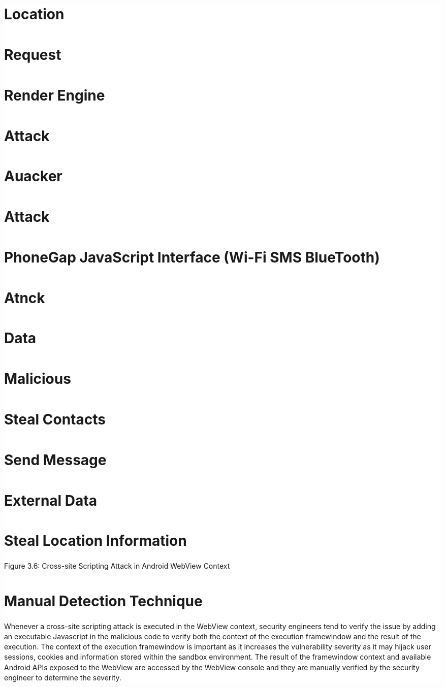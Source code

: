 # Location

# Request

# Render Engine

# Attack

# Auacker

# Attack

# PhoneGap JavaScript Interface (Wi-Fi SMS BlueTooth)

# Atnck

# Data

# Malicious

# Steal Contacts

# Send Message

# External Data

# Steal Location Information

Figure 3.6: Cross-site Scripting Attack in Android WebView Context

# Manual Detection Technique

Whenever a cross-site scripting attack is executed in the WebView context, security engineers tend to verify the issue by adding an executable Javascript in the malicious code to verify both the context of the execution framewindow and the result of the execution. The context of the execution framewindow is important as it increases the vulnerability severity as it may hijack user sessions, cookies and information stored within the sandbox environment. The result of the framewindow context and available Android APIs exposed to the WebView are accessed by the WebView console and they are manually verified by the security engineer to determine the severity.
